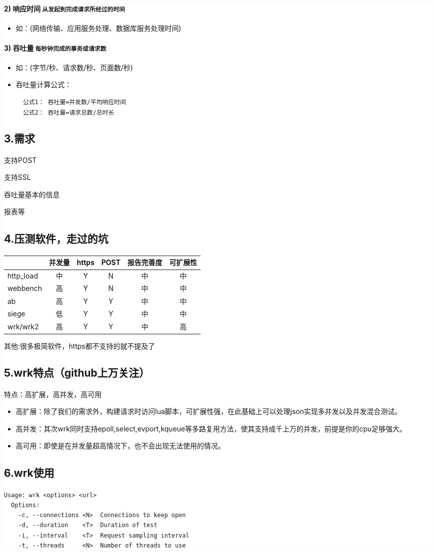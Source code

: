 #### 2) 响应时间 `从发起到完成请求所经过的时间`
+ 如：(网络传输、应用服务处理、数据库服务处理时间)

#### 3) 吞吐量 `每秒钟完成的事务或请求数`
+ 如：(字节/秒、请求数/秒、页面数/秒)

+ 吞吐量计算公式：

        公式1： 吞吐量=并发数/平均响应时间
        公式2： 吞吐量=请求总数/总时长

3.需求
---
支持POST

支持SSL

吞吐量基本的信息

报表等

4.压测软件，走过的坑
---

|             |  并发量 | https  |  POST  | 报告完善度 | 可扩展性 |
| --------    | :-----: | :----: | :----: |   :----:   |  :----:  |
| http_load   | 中      |   Y    |   N    |    中      |    中    | select
| webbench    | 高      |   Y    |   N    |    中      |    中    | fork
| ab          | 高      |   Y    |   Y    |    中      |    中    | unknown
| siege       | 低      |   Y    |   Y    |    中      |    中    | multi thread
| wrk/wrk2    | 高      |   Y    |   Y    |    中      |    高    | epoll

[^_^]: ab单线程,cpu利用不够充分，操作简便易用，报表丰富，并发量高，但无法达到2w+

[^_^]: curl-loader每个均拥有自己的源IP,信息量过少，实时输出成功失败数；但在模拟user时，会构建虚拟网卡，在这个过程中，导致虚拟机无法访问外网，操作不够简便

[^_^]: siege并发量为线程数，并发量过大时，线程间切换会影响并发性能

[^_^]: wrk2存在延迟计算异常的情况，而且wrk2增加校准测试时间，统计详细请求频率等功能对于我门来说意义不大，反而增加了程序复杂度去实现了几个对我们来说没有意义的功能,并且该软件不够稳定。

其他:很多极简软件，https都不支持的就不提及了

5.wrk特点（github上万关注）
---
特点：高扩展，高并发，高可用

+ 高扩展：除了我们的需求外，构建请求时访问lua脚本，可扩展性强，在此基础上可以处理json实现多并发以及并发混合测试。

+ 高并发：其次wrk同时支持epoll,select,evport,kqueue等多路复用方法，使其支持成千上万的并发，前提是你的cpu足够强大。

+ 高可用：即使是在并发量超高情况下，也不会出现无法使用的情况。

6.wrk使用
---

	Usage: wrk <options> <url>                            
	  Options:                                            
		-c, --connections <N>  Connections to keep open   
		-d, --duration    <T>  Duration of test           
		-i, --interval    <T>  Request sampling interval  
		-t, --threads     <N>  Number of threads to use   
														  
